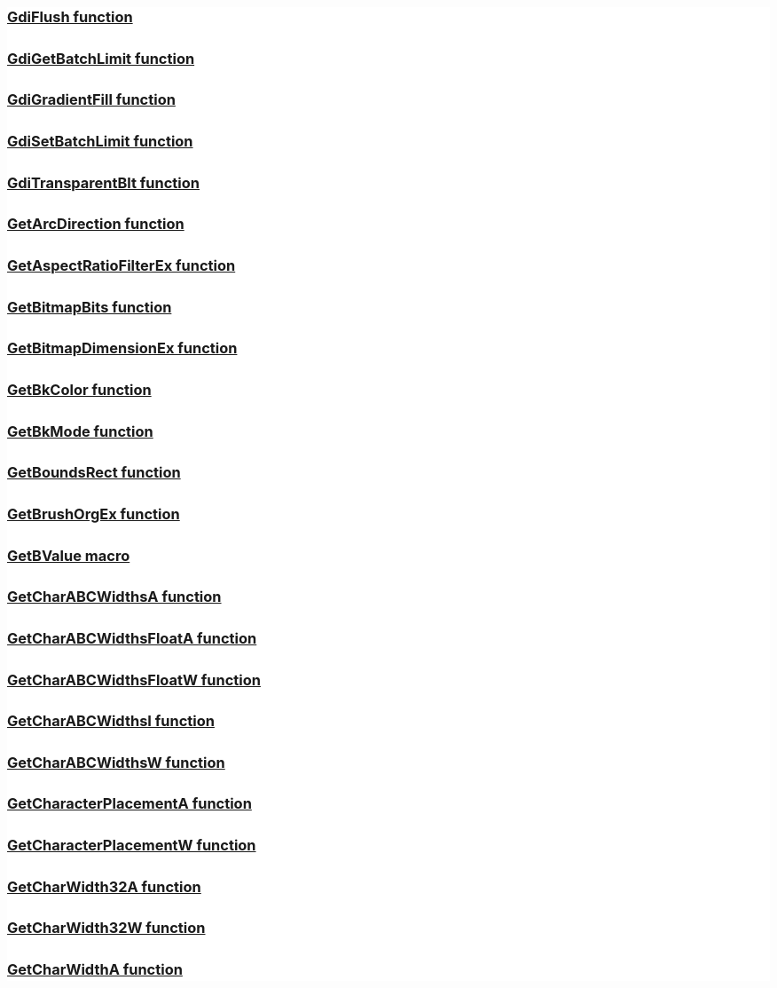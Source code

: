 ### [GdiFlush function](../wingdi/nf-wingdi-gdiflush.md)
### [GdiGetBatchLimit function](../wingdi/nf-wingdi-gdigetbatchlimit.md)
### [GdiGradientFill function](../wingdi/nf-wingdi-gdigradientfill.md)
### [GdiSetBatchLimit function](../wingdi/nf-wingdi-gdisetbatchlimit.md)
### [GdiTransparentBlt function](../wingdi/nf-wingdi-gditransparentblt.md)
### [GetArcDirection function](../wingdi/nf-wingdi-getarcdirection.md)
### [GetAspectRatioFilterEx function](../wingdi/nf-wingdi-getaspectratiofilterex.md)
### [GetBitmapBits function](../wingdi/nf-wingdi-getbitmapbits.md)
### [GetBitmapDimensionEx function](../wingdi/nf-wingdi-getbitmapdimensionex.md)
### [GetBkColor function](../wingdi/nf-wingdi-getbkcolor.md)
### [GetBkMode function](../wingdi/nf-wingdi-getbkmode.md)
### [GetBoundsRect function](../wingdi/nf-wingdi-getboundsrect.md)
### [GetBrushOrgEx function](../wingdi/nf-wingdi-getbrushorgex.md)
### [GetBValue macro](../wingdi/nf-wingdi-getbvalue.md)
### [GetCharABCWidthsA function](../wingdi/nf-wingdi-getcharabcwidthsa.md)
### [GetCharABCWidthsFloatA function](../wingdi/nf-wingdi-getcharabcwidthsfloata.md)
### [GetCharABCWidthsFloatW function](../wingdi/nf-wingdi-getcharabcwidthsfloatw.md)
### [GetCharABCWidthsI function](../wingdi/nf-wingdi-getcharabcwidthsi.md)
### [GetCharABCWidthsW function](../wingdi/nf-wingdi-getcharabcwidthsw.md)
### [GetCharacterPlacementA function](../wingdi/nf-wingdi-getcharacterplacementa.md)
### [GetCharacterPlacementW function](../wingdi/nf-wingdi-getcharacterplacementw.md)
### [GetCharWidth32A function](../wingdi/nf-wingdi-getcharwidth32a.md)
### [GetCharWidth32W function](../wingdi/nf-wingdi-getcharwidth32w.md)
### [GetCharWidthA function](../wingdi/nf-wingdi-getcharwidtha.md)